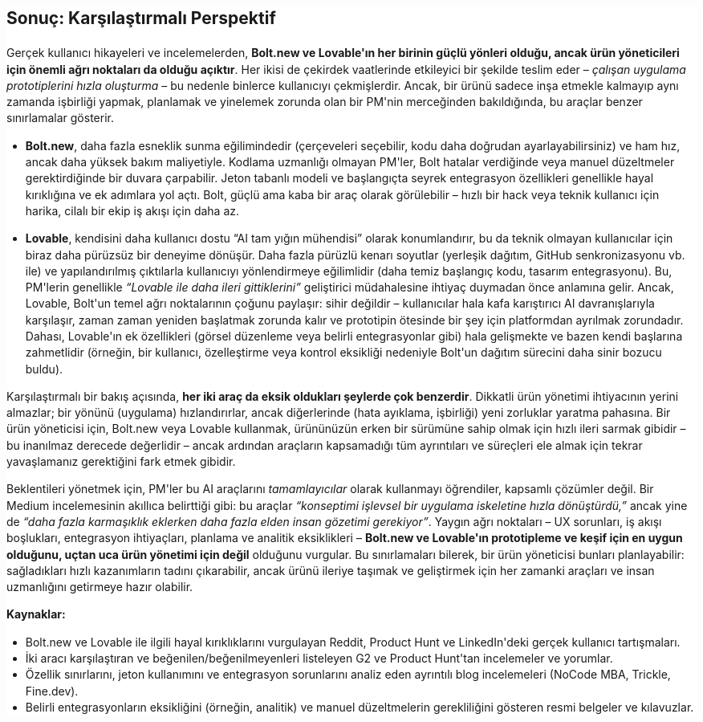 ## Sonuç: Karşılaştırmalı Perspektif

Gerçek kullanıcı hikayeleri ve incelemelerden, **Bolt.new ve Lovable'ın her birinin güçlü yönleri olduğu, ancak ürün yöneticileri için önemli ağrı noktaları da olduğu açıktır**. Her ikisi de çekirdek vaatlerinde etkileyici bir şekilde teslim eder – *çalışan uygulama prototiplerini hızla oluşturma* – bu nedenle binlerce kullanıcıyı çekmişlerdir. Ancak, bir ürünü sadece inşa etmekle kalmayıp aynı zamanda işbirliği yapmak, planlamak ve yinelemek zorunda olan bir PM'nin merceğinden bakıldığında, bu araçlar benzer sınırlamalar gösterir.

- **Bolt.new**, daha fazla esneklik sunma eğilimindedir (çerçeveleri seçebilir, kodu daha doğrudan ayarlayabilirsiniz) ve ham hız, ancak daha yüksek bakım maliyetiyle. Kodlama uzmanlığı olmayan PM'ler, Bolt hatalar verdiğinde veya manuel düzeltmeler gerektirdiğinde bir duvara çarpabilir. Jeton tabanlı modeli ve başlangıçta seyrek entegrasyon özellikleri genellikle hayal kırıklığına ve ek adımlara yol açtı. Bolt, güçlü ama kaba bir araç olarak görülebilir – hızlı bir hack veya teknik kullanıcı için harika, cilalı bir ekip iş akışı için daha az.

- **Lovable**, kendisini daha kullanıcı dostu “AI tam yığın mühendisi” olarak konumlandırır, bu da teknik olmayan kullanıcılar için biraz daha pürüzsüz bir deneyime dönüşür. Daha fazla pürüzlü kenarı soyutlar (yerleşik dağıtım, GitHub senkronizasyonu vb. ile) ve yapılandırılmış çıktılarla kullanıcıyı yönlendirmeye eğilimlidir (daha temiz başlangıç kodu, tasarım entegrasyonu). Bu, PM'lerin genellikle *“Lovable ile daha ileri gittiklerini”* geliştirici müdahalesine ihtiyaç duymadan önce anlamına gelir. Ancak, Lovable, Bolt'un temel ağrı noktalarının çoğunu paylaşır: sihir değildir – kullanıcılar hala kafa karıştırıcı AI davranışlarıyla karşılaşır, zaman zaman yeniden başlatmak zorunda kalır ve prototipin ötesinde bir şey için platformdan ayrılmak zorundadır. Dahası, Lovable'ın ek özellikleri (görsel düzenleme veya belirli entegrasyonlar gibi) hala gelişmekte ve bazen kendi başlarına zahmetlidir (örneğin, bir kullanıcı, özelleştirme veya kontrol eksikliği nedeniyle Bolt'un dağıtım sürecini daha sinir bozucu buldu).

Karşılaştırmalı bir bakış açısında, **her iki araç da eksik oldukları şeylerde çok benzerdir**. Dikkatli ürün yönetimi ihtiyacının yerini almazlar; bir yönünü (uygulama) hızlandırırlar, ancak diğerlerinde (hata ayıklama, işbirliği) yeni zorluklar yaratma pahasına. Bir ürün yöneticisi için, Bolt.new veya Lovable kullanmak, ürününüzün erken bir sürümüne sahip olmak için hızlı ileri sarmak gibidir – bu inanılmaz derecede değerlidir – ancak ardından araçların kapsamadığı tüm ayrıntıları ve süreçleri ele almak için tekrar yavaşlamanız gerektiğini fark etmek gibidir.

Beklentileri yönetmek için, PM'ler bu AI araçlarını *tamamlayıcılar* olarak kullanmayı öğrendiler, kapsamlı çözümler değil. Bir Medium incelemesinin akıllıca belirttiği gibi: bu araçlar *“konseptimi işlevsel bir uygulama iskeletine hızla dönüştürdü,”* ancak yine de *“daha fazla karmaşıklık eklerken daha fazla elden insan gözetimi gerekiyor”*. Yaygın ağrı noktaları – UX sorunları, iş akışı boşlukları, entegrasyon ihtiyaçları, planlama ve analitik eksiklikleri – **Bolt.new ve Lovable'ın prototipleme ve keşif için en uygun olduğunu, uçtan uca ürün yönetimi için değil** olduğunu vurgular. Bu sınırlamaları bilerek, bir ürün yöneticisi bunları planlayabilir: sağladıkları hızlı kazanımların tadını çıkarabilir, ancak ürünü ileriye taşımak ve geliştirmek için her zamanki araçları ve insan uzmanlığını getirmeye hazır olabilir.

**Kaynaklar:**

- Bolt.new ve Lovable ile ilgili hayal kırıklıklarını vurgulayan Reddit, Product Hunt ve LinkedIn'deki gerçek kullanıcı tartışmaları.
- İki aracı karşılaştıran ve beğenilen/beğenilmeyenleri listeleyen G2 ve Product Hunt'tan incelemeler ve yorumlar.
- Özellik sınırlarını, jeton kullanımını ve entegrasyon sorunlarını analiz eden ayrıntılı blog incelemeleri (NoCode MBA, Trickle, Fine.dev).
- Belirli entegrasyonların eksikliğini (örneğin, analitik) ve manuel düzeltmelerin gerekliliğini gösteren resmi belgeler ve kılavuzlar.